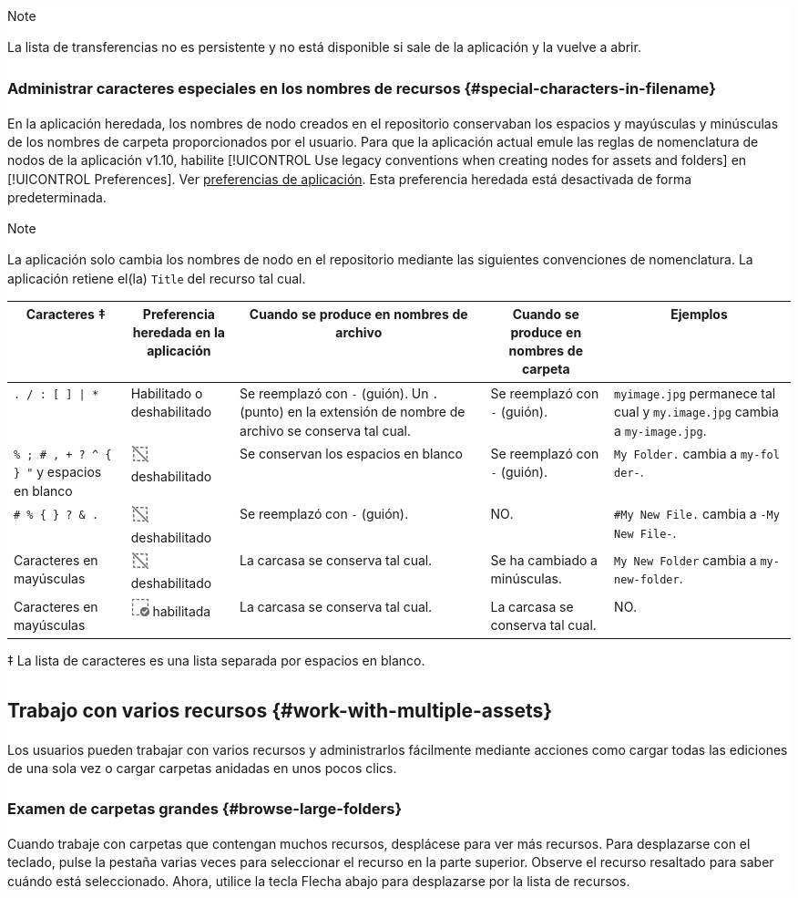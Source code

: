 >[!NOTE]
>
>La lista de transferencias no es persistente y no está disponible si sale de la aplicación y la vuelve a abrir.




### Administrar caracteres especiales en los nombres de recursos {#special-characters-in-filename}

En la aplicación heredada, los nombres de nodo creados en el repositorio conservaban los espacios y mayúsculas y minúsculas de los nombres de carpeta proporcionados por el usuario. Para que la aplicación actual emule las reglas de nomenclatura de nodos de la aplicación v1.10, habilite [!UICONTROL Use legacy conventions when creating nodes for assets and folders] en [!UICONTROL Preferences]. Ver [preferencias de aplicación](/help/using/install-upgrade.md#set-preferences). Esta preferencia heredada está desactivada de forma predeterminada.

>[!NOTE]
>
>La aplicación solo cambia los nombres de nodo en el repositorio mediante las siguientes convenciones de nomenclatura. La aplicación retiene el(la) `Title` del recurso tal cual.



| Caracteres ‡ | Preferencia heredada en la aplicación | Cuando se produce en nombres de archivo | Cuando se produce en nombres de carpeta | Ejemplos |
|---|---|---|---|---|
| `. / : [ ] \| *` | Habilitado o deshabilitado | Se reemplazó con `-` (guión). Un `.` (punto) en la extensión de nombre de archivo se conserva tal cual. | Se reemplazó con `-` (guión). | `myimage.jpg` permanece tal cual y `my.image.jpg` cambia a `my-image.jpg`. |
| `% ; # , + ? ^ { } "` y espacios en blanco | ![icono de anular selección](assets/do-not-localize/deselect-icon.png) deshabilitado | Se conservan los espacios en blanco | Se reemplazó con `-` (guión). | `My Folder.` cambia a `my-folder-`. |
| `# % { } ? & .` | ![icono de anular selección](assets/do-not-localize/deselect-icon.png) deshabilitado | Se reemplazó con `-` (guión). | NO. | `#My New File.` cambia a `-My New File-`. |
| Caracteres en mayúsculas | ![icono de anular selección](assets/do-not-localize/deselect-icon.png) deshabilitado | La carcasa se conserva tal cual. | Se ha cambiado a minúsculas. | `My New Folder` cambia a `my-new-folder`. |
| Caracteres en mayúsculas | ![icono de selección verificada](assets/do-not-localize/selection-checked-icon.png) habilitada | La carcasa se conserva tal cual. | La carcasa se conserva tal cual. | NO. |

‡ La lista de caracteres es una lista separada por espacios en blanco.






## Trabajo con varios recursos {#work-with-multiple-assets}

Los usuarios pueden trabajar con varios recursos y administrarlos fácilmente mediante acciones como cargar todas las ediciones de una sola vez o cargar carpetas anidadas en unos pocos clics.

### Examen de carpetas grandes {#browse-large-folders}

Cuando trabaje con carpetas que contengan muchos recursos, desplácese para ver más recursos. Para desplazarse con el teclado, pulse la pestaña varias veces para seleccionar el recurso en la parte superior. Observe el recurso resaltado para saber cuándo está seleccionado. Ahora, utilice la tecla Flecha abajo para desplazarse por la lista de recursos.
